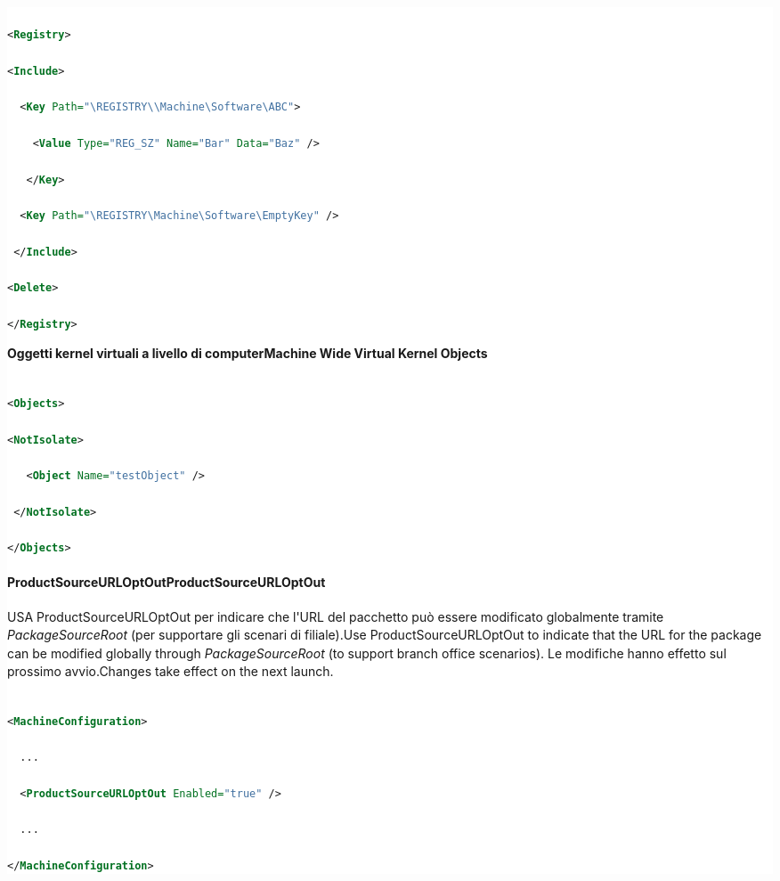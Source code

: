 ```XML

<Registry>

<Include>

  <Key Path="\REGISTRY\\Machine\Software\ABC">

    <Value Type="REG_SZ" Name="Bar" Data="Baz" />

   </Key>

  <Key Path="\REGISTRY\Machine\Software\EmptyKey" />

 </Include>

<Delete>

</Registry>
```

**<span data-ttu-id="2bfa8-236">Oggetti kernel virtuali a livello di computer</span><span class="sxs-lookup"><span data-stu-id="2bfa8-236">Machine Wide Virtual Kernel Objects</span></span>**

```XML

<Objects>

<NotIsolate>

   <Object Name="testObject" />

 </NotIsolate>

</Objects>
```

#### <span data-ttu-id="2bfa8-237">ProductSourceURLOptOut</span><span class="sxs-lookup"><span data-stu-id="2bfa8-237">ProductSourceURLOptOut</span></span>

<span data-ttu-id="2bfa8-238">USA ProductSourceURLOptOut per indicare che l'URL del pacchetto può essere modificato globalmente tramite _PackageSourceRoot_ (per supportare gli scenari di filiale).</span><span class="sxs-lookup"><span data-stu-id="2bfa8-238">Use ProductSourceURLOptOut to indicate that the URL for the package can be modified globally through _PackageSourceRoot_ (to support branch office scenarios).</span></span> <span data-ttu-id="2bfa8-239">Le modifiche hanno effetto sul prossimo avvio.</span><span class="sxs-lookup"><span data-stu-id="2bfa8-239">Changes take effect on the next launch.</span></span> 

```XML

<MachineConfiguration>

  ... 

  <ProductSourceURLOptOut Enabled="true" />

  ...

</MachineConfiguration>
```
